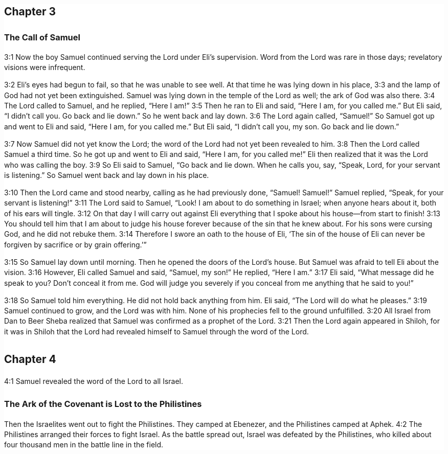 ## Chapter 3

### The Call of Samuel

<a name="3:1">3:1</a> Now the boy Samuel continued serving the Lord under Eli’s supervision. Word from the Lord was rare in those days; revelatory visions were infrequent.

<a name="3:2">3:2</a> Eli’s eyes had begun to fail, so that he was unable to see well. At that time he was lying down in his place, <a name="3:3">3:3</a> and the lamp of God had not yet been extinguished. Samuel was lying down in the temple of the Lord as well; the ark of God was also there. <a name="3:4">3:4</a> The Lord called to Samuel, and he replied, “Here I am!” <a name="3:5">3:5</a> Then he ran to Eli and said, “Here I am, for you called me.” But Eli said, “I didn’t call you. Go back and lie down.” So he went back and lay down. <a name="3:6">3:6</a> The Lord again called, “Samuel!” So Samuel got up and went to Eli and said, “Here I am, for you called me.” But Eli said, “I didn’t call you, my son. Go back and lie down.”

<a name="3:7">3:7</a> Now Samuel did not yet know the Lord; the word of the Lord had not yet been revealed to him. <a name="3:8">3:8</a> Then the Lord called Samuel a third time. So he got up and went to Eli and said, “Here I am, for you called me!” Eli then realized that it was the Lord who was calling the boy. <a name="3:9">3:9</a> So Eli said to Samuel, “Go back and lie down. When he calls you, say, “Speak, Lord, for your servant is listening.” So Samuel went back and lay down in his place.

<a name="3:10">3:10</a> Then the Lord came and stood nearby, calling as he had previously done, “Samuel! Samuel!” Samuel replied, “Speak, for your servant is listening!” <a name="3:11">3:11</a> The Lord said to Samuel, “Look! I am about to do something in Israel; when anyone hears about it, both of his ears will tingle. <a name="3:12">3:12</a> On that day I will carry out against Eli everything that I spoke about his house—from start to finish! <a name="3:13">3:13</a> You should tell him that I am about to judge his house forever because of the sin that he knew about. For his sons were cursing God, and he did not rebuke them. <a name="3:14">3:14</a> Therefore I swore an oath to the house of Eli, ‘The sin of the house of Eli can never be forgiven by sacrifice or by grain offering.’”

<a name="3:15">3:15</a> So Samuel lay down until morning. Then he opened the doors of the Lord’s house. But Samuel was afraid to tell Eli about the vision. <a name="3:16">3:16</a> However, Eli called Samuel and said, “Samuel, my son!” He replied, “Here I am.” <a name="3:17">3:17</a> Eli said, “What message did he speak to you? Don’t conceal it from me. God will judge you severely if you conceal from me anything that he said to you!”

<a name="3:18">3:18</a> So Samuel told him everything. He did not hold back anything from him. Eli said, “The Lord will do what he pleases.” <a name="3:19">3:19</a> Samuel continued to grow, and the Lord was with him. None of his prophecies fell to the ground unfulfilled. <a name="3:20">3:20</a> All Israel from Dan to Beer Sheba realized that Samuel was confirmed as a prophet of the Lord. <a name="3:21">3:21</a> Then the Lord again appeared in Shiloh, for it was in Shiloh that the Lord had revealed himself to Samuel through the word of the Lord.

## Chapter 4

<a name="4:1">4:1</a> Samuel revealed the word of the Lord to all Israel.

### The Ark of the Covenant is Lost to the Philistines

Then the Israelites went out to fight the Philistines. They camped at Ebenezer, and the Philistines camped at Aphek. <a name="4:2">4:2</a> The Philistines arranged their forces to fight Israel. As the battle spread out, Israel was defeated by the Philistines, who killed about four thousand men in the battle line in the field.
